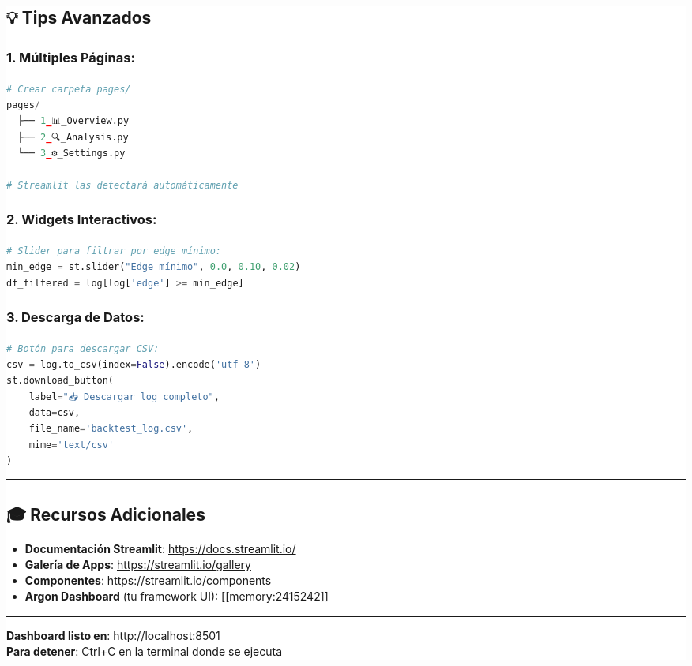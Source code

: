 
## 💡 Tips Avanzados

### **1. Múltiples Páginas:**
```python
# Crear carpeta pages/
pages/
  ├── 1_📊_Overview.py
  ├── 2_🔍_Analysis.py
  └── 3_⚙️_Settings.py

# Streamlit las detectará automáticamente
```

### **2. Widgets Interactivos:**
```python
# Slider para filtrar por edge mínimo:
min_edge = st.slider("Edge mínimo", 0.0, 0.10, 0.02)
df_filtered = log[log['edge'] >= min_edge]
```

### **3. Descarga de Datos:**
```python
# Botón para descargar CSV:
csv = log.to_csv(index=False).encode('utf-8')
st.download_button(
    label="📥 Descargar log completo",
    data=csv,
    file_name='backtest_log.csv',
    mime='text/csv'
)
```

---

## 🎓 Recursos Adicionales

- **Documentación Streamlit**: https://docs.streamlit.io/
- **Galería de Apps**: https://streamlit.io/gallery
- **Componentes**: https://streamlit.io/components
- **Argon Dashboard** (tu framework UI): [[memory:2415242]]

---

**Dashboard listo en**: http://localhost:8501  
**Para detener**: Ctrl+C en la terminal donde se ejecuta

